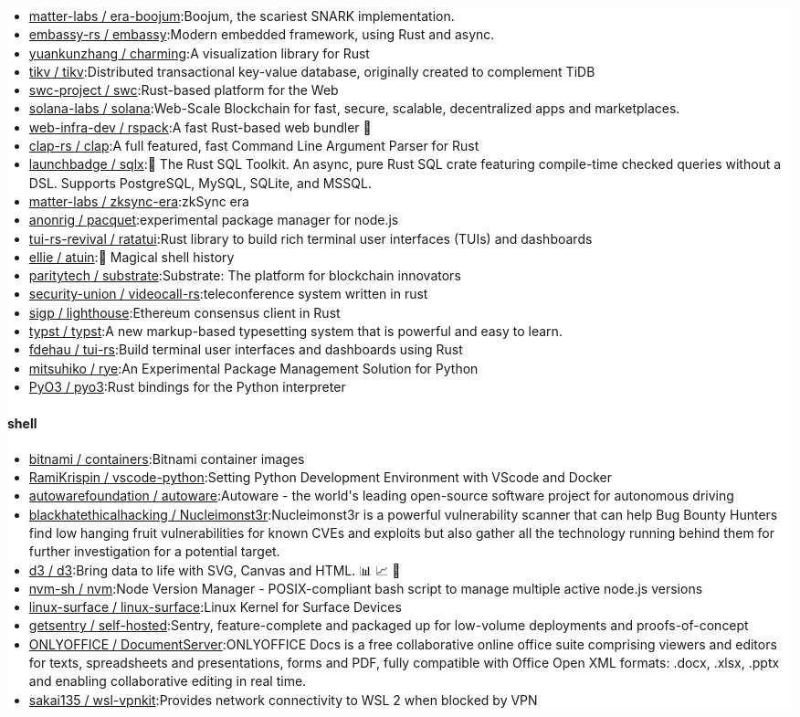 * [matter-labs / era-boojum](https://github.com/matter-labs/era-boojum):Boojum, the scariest SNARK implementation.
* [embassy-rs / embassy](https://github.com/embassy-rs/embassy):Modern embedded framework, using Rust and async.
* [yuankunzhang / charming](https://github.com/yuankunzhang/charming):A visualization library for Rust
* [tikv / tikv](https://github.com/tikv/tikv):Distributed transactional key-value database, originally created to complement TiDB
* [swc-project / swc](https://github.com/swc-project/swc):Rust-based platform for the Web
* [solana-labs / solana](https://github.com/solana-labs/solana):Web-Scale Blockchain for fast, secure, scalable, decentralized apps and marketplaces.
* [web-infra-dev / rspack](https://github.com/web-infra-dev/rspack):A fast Rust-based web bundler
🦀️
* [clap-rs / clap](https://github.com/clap-rs/clap):A full featured, fast Command Line Argument Parser for Rust
* [launchbadge / sqlx](https://github.com/launchbadge/sqlx):🧰
The Rust SQL Toolkit. An async, pure Rust SQL crate featuring compile-time checked queries without a DSL. Supports PostgreSQL, MySQL, SQLite, and MSSQL.
* [matter-labs / zksync-era](https://github.com/matter-labs/zksync-era):zkSync era
* [anonrig / pacquet](https://github.com/anonrig/pacquet):experimental package manager for node.js
* [tui-rs-revival / ratatui](https://github.com/tui-rs-revival/ratatui):Rust library to build rich terminal user interfaces (TUIs) and dashboards
* [ellie / atuin](https://github.com/ellie/atuin):🐢
Magical shell history
* [paritytech / substrate](https://github.com/paritytech/substrate):Substrate: The platform for blockchain innovators
* [security-union / videocall-rs](https://github.com/security-union/videocall-rs):teleconference system written in rust
* [sigp / lighthouse](https://github.com/sigp/lighthouse):Ethereum consensus client in Rust
* [typst / typst](https://github.com/typst/typst):A new markup-based typesetting system that is powerful and easy to learn.
* [fdehau / tui-rs](https://github.com/fdehau/tui-rs):Build terminal user interfaces and dashboards using Rust
* [mitsuhiko / rye](https://github.com/mitsuhiko/rye):An Experimental Package Management Solution for Python
* [PyO3 / pyo3](https://github.com/PyO3/pyo3):Rust bindings for the Python interpreter

#### shell
* [bitnami / containers](https://github.com/bitnami/containers):Bitnami container images
* [RamiKrispin / vscode-python](https://github.com/RamiKrispin/vscode-python):Setting Python Development Environment with VScode and Docker
* [autowarefoundation / autoware](https://github.com/autowarefoundation/autoware):Autoware - the world's leading open-source software project for autonomous driving
* [blackhatethicalhacking / Nucleimonst3r](https://github.com/blackhatethicalhacking/Nucleimonst3r):Nucleimonst3r is a powerful vulnerability scanner that can help Bug Bounty Hunters find low hanging fruit vulnerabilities for known CVEs and exploits but also gather all the technology running behind them for further investigation for a potential target.
* [d3 / d3](https://github.com/d3/d3):Bring data to life with SVG, Canvas and HTML.
📊
📈
🎉
* [nvm-sh / nvm](https://github.com/nvm-sh/nvm):Node Version Manager - POSIX-compliant bash script to manage multiple active node.js versions
* [linux-surface / linux-surface](https://github.com/linux-surface/linux-surface):Linux Kernel for Surface Devices
* [getsentry / self-hosted](https://github.com/getsentry/self-hosted):Sentry, feature-complete and packaged up for low-volume deployments and proofs-of-concept
* [ONLYOFFICE / DocumentServer](https://github.com/ONLYOFFICE/DocumentServer):ONLYOFFICE Docs is a free collaborative online office suite comprising viewers and editors for texts, spreadsheets and presentations, forms and PDF, fully compatible with Office Open XML formats: .docx, .xlsx, .pptx and enabling collaborative editing in real time.
* [sakai135 / wsl-vpnkit](https://github.com/sakai135/wsl-vpnkit):Provides network connectivity to WSL 2 when blocked by VPN